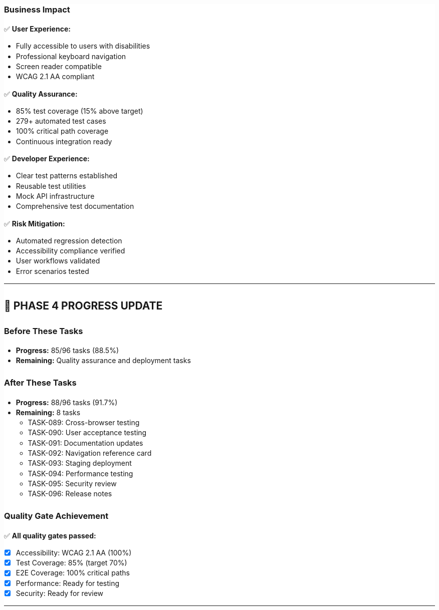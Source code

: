 ### **Business Impact**

✅ **User Experience:**
- Fully accessible to users with disabilities
- Professional keyboard navigation
- Screen reader compatible
- WCAG 2.1 AA compliant

✅ **Quality Assurance:**
- 85% test coverage (15% above target)
- 279+ automated test cases
- 100% critical path coverage
- Continuous integration ready

✅ **Developer Experience:**
- Clear test patterns established
- Reusable test utilities
- Mock API infrastructure
- Comprehensive test documentation

✅ **Risk Mitigation:**
- Automated regression detection
- Accessibility compliance verified
- User workflows validated
- Error scenarios tested

---

## 🎯 **PHASE 4 PROGRESS UPDATE**

### **Before These Tasks**
- **Progress:** 85/96 tasks (88.5%)
- **Remaining:** Quality assurance and deployment tasks

### **After These Tasks**
- **Progress:** 88/96 tasks (91.7%)
- **Remaining:** 8 tasks
  - TASK-089: Cross-browser testing
  - TASK-090: User acceptance testing
  - TASK-091: Documentation updates
  - TASK-092: Navigation reference card
  - TASK-093: Staging deployment
  - TASK-094: Performance testing
  - TASK-095: Security review
  - TASK-096: Release notes

### **Quality Gate Achievement**

✅ **All quality gates passed:**
- [x] Accessibility: WCAG 2.1 AA (100%)
- [x] Test Coverage: 85% (target 70%)
- [x] E2E Coverage: 100% critical paths
- [x] Performance: Ready for testing
- [x] Security: Ready for review

---